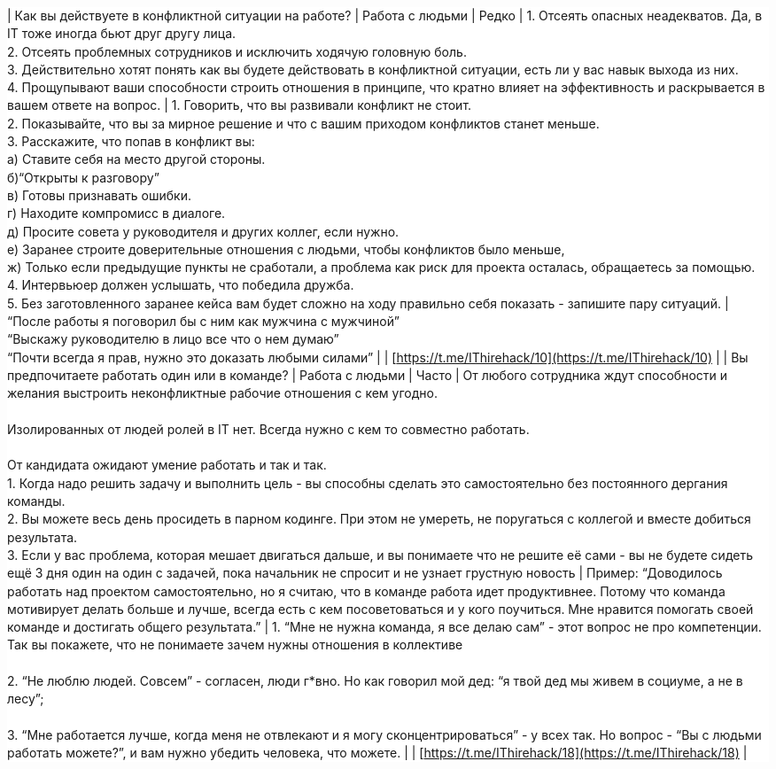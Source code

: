 | Как вы действуете в конфликтной ситуации на работе?                                                                                                                                       | Работа с людьми                                                   | Редко                | 1. Отсеять опасных неадекватов. Да, в IT тоже иногда бьют друг другу лица.  <br>2. Отсеять проблемных сотрудников и исключить ходячую головную боль.  <br>3. Действительно хотят понять как вы будете действовать в конфликтной ситуации, есть ли у вас навык выхода из них.  <br>4. Прощупывают ваши способности строить отношения в принципе, что кратно влияет на эффективность и раскрывается в вашем ответе на вопрос.                                                                                                                                                                                                                                                                                                                         | 1. Говорить, что вы развивали конфликт не стоит.  <br>2. Показывайте, что вы за мирное решение и что с вашим приходом конфликтов станет меньше.  <br>3. Расскажите, что попав в конфликт вы:  <br>а) Ставите себя на место другой стороны.  <br>б)“Открыты к разговору”  <br>в) Готовы признавать ошибки.  <br>г) Находите компромисс в диалоге.  <br>д) Просите совета у руководителя и других коллег, если нужно.  <br>е) Заранее строите доверительные отношения с людьми, чтобы конфликтов было меньше,  <br>ж) Только если предыдущие пункты не сработали, а проблема как риск для проекта осталась, обращаетесь за помощью.  <br>4. Интервьюер должен услышать, что победила дружба.  <br>5. Без заготовленного заранее кейса вам будет сложно на ходу правильно себя показать - запишите пару ситуаций.                                                                                                                                                                                                                                                                                                                   | “После работы я поговорил бы с ним как мужчина с мужчиной”  <br>“Выскажу руководителю в лицо все что о нем думаю”  <br>“Почти всегда я прав, нужно это доказать любыми силами”                                                                                                                                                                                                                                                                                                                                                                                                                                |           | [https://t.me/IThirehack/10](https://t.me/IThirehack/10) |
| Вы предпочитаете работать один или в команде?                                                                                                                                             | Работа с людьми                                                   | Часто                | От любого сотрудника ждут способности и желания выстроить неконфликтные рабочие отношения с кем угодно.  <br>  <br>Изолированных от людей ролей в IT нет. Всегда нужно с кем то совместно работать.  <br>  <br>От кандидата ожидают умение работать и так и так.  <br>1. Когда надо решить задачу и выполнить цель - вы способны сделать это самостоятельно без постоянного дергания команды.  <br>2. Вы можете весь день просидеть в парном кодинге. При этом не умереть, не поругаться с коллегой и вместе добиться результата.  <br>3. Если у вас проблема, которая мешает двигаться дальше, и вы понимаете что не решите её сами - вы не будете сидеть ещё 3 дня один на один с задачей, пока начальник не спросит и не узнает грустную новость | Пример: “Доводилось работать над проектом самостоятельно, но я считаю, что в команде работа идет продуктивнее. Потому что команда мотивирует делать больше и лучше, всегда есть с кем посоветоваться и у кого поучиться. Мне нравится помогать своей команде и достигать общего результата.”                                                                                                                                                                                                                                                                                                                                                                                                                                                                                                                                                                                                                                                                                                                                                                                                                                     | 1. “Мне не нужна команда, я все делаю сам” - этот вопрос не про компетенции. Так вы покажете, что не понимаете зачем нужны отношения в коллективе  <br>  <br>2. “Не люблю людей. Совсем” - согласен, люди г*вно. Но как говорил мой дед: “я твой дед мы живем в социуме, а не в лесу”;  <br>  <br>3. “Мне работается лучше, когда меня не отвлекают и я могу сконцентрироваться” - у всех так. Но вопрос - “Вы с людьми работать можете?”, и вам нужно убедить человека, что можете.                                                                                                                          |           | [https://t.me/IThirehack/18](https://t.me/IThirehack/18) |